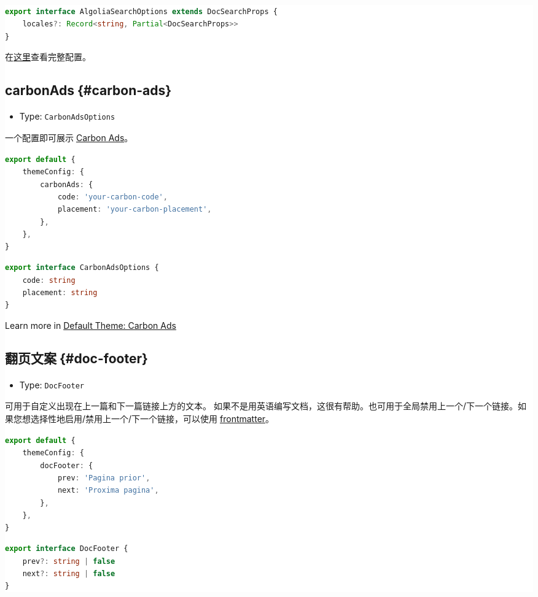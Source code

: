 ```ts
export interface AlgoliaSearchOptions extends DocSearchProps {
	locales?: Record<string, Partial<DocSearchProps>>
}
```

在[这里](https://github.com/vuejs/vitepress/blob/main/types/docsearch.d.ts)查看完整配置。

## carbonAds {#carbon-ads}

- Type: `CarbonAdsOptions`

一个配置即可展示 [Carbon Ads](https://www.carbonads.net/)。

```ts
export default {
	themeConfig: {
		carbonAds: {
			code: 'your-carbon-code',
			placement: 'your-carbon-placement',
		},
	},
}
```

```ts
export interface CarbonAdsOptions {
	code: string
	placement: string
}
```

Learn more in [Default Theme: Carbon Ads](./default-theme-carbon-ads)

## 翻页文案 {#doc-footer}

- Type: `DocFooter`

可用于自定义出现在上一篇和下一篇链接上方的文本。 如果不是用英语编写文档，这很有帮助。也可用于全局禁用上一个/下一个链接。如果您想选择性地启用/禁用上一个/下一个链接，可以使用 [frontmatter](./default-theme-prev-next-links)。

```ts
export default {
	themeConfig: {
		docFooter: {
			prev: 'Pagina prior',
			next: 'Proxima pagina',
		},
	},
}
```

```ts
export interface DocFooter {
	prev?: string | false
	next?: string | false
}
```
